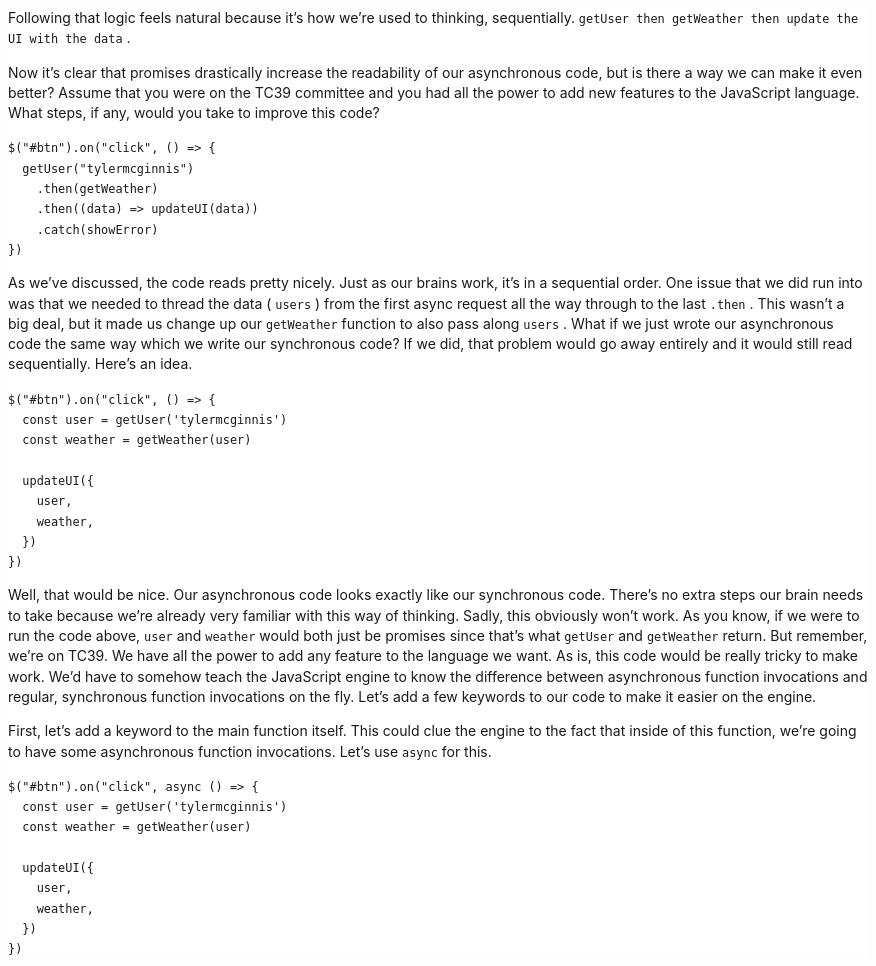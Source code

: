 Following that logic feels natural because it’s how we’re used to thinking, sequentially. `getUser then getWeather then update the UI with the data` .

Now it’s clear that promises drastically increase the readability of our asynchronous code, but is there a way we can make it even better? Assume that you were on the TC39 committee and you had all the power to add new features to the JavaScript language. What steps, if any, would you take to improve this code?

```
$("#btn").on("click", () => {
  getUser("tylermcginnis")
    .then(getWeather)
    .then((data) => updateUI(data))
    .catch(showError)
})
```

As we’ve discussed, the code reads pretty nicely. Just as our brains work, it’s in a sequential order. One issue that we did run into was that we needed to thread the data ( `users` ) from the first async request all the way through to the last `.then` . This wasn’t a big deal, but it made us change up our `getWeather` function to also pass along `users` . What if we just wrote our asynchronous code the same way which we write our synchronous code? If we did, that problem would go away entirely and it would still read sequentially. Here’s an idea.

```
$("#btn").on("click", () => {
  const user = getUser('tylermcginnis')
  const weather = getWeather(user)

  updateUI({
    user,
    weather,
  })
})
```

Well, that would be nice. Our asynchronous code looks exactly like our synchronous code. There’s no extra steps our brain needs to take because we’re already very familiar with this way of thinking. Sadly, this obviously won’t work. As you know, if we were to run the code above, `user` and `weather` would both just be promises since that’s what `getUser` and `getWeather` return. But remember, we’re on TC39. We have all the power to add any feature to the language we want. As is, this code would be really tricky to make work. We’d have to somehow teach the JavaScript engine to know the difference between asynchronous function invocations and regular, synchronous function invocations on the fly. Let’s add a few keywords to our code to make it easier on the engine.

First, let’s add a keyword to the main function itself. This could clue the engine to the fact that inside of this function, we’re going to have some asynchronous function invocations. Let’s use `async` for this.

```
$("#btn").on("click", async () => {
  const user = getUser('tylermcginnis')
  const weather = getWeather(user)

  updateUI({
    user,
    weather,
  })
})
```
